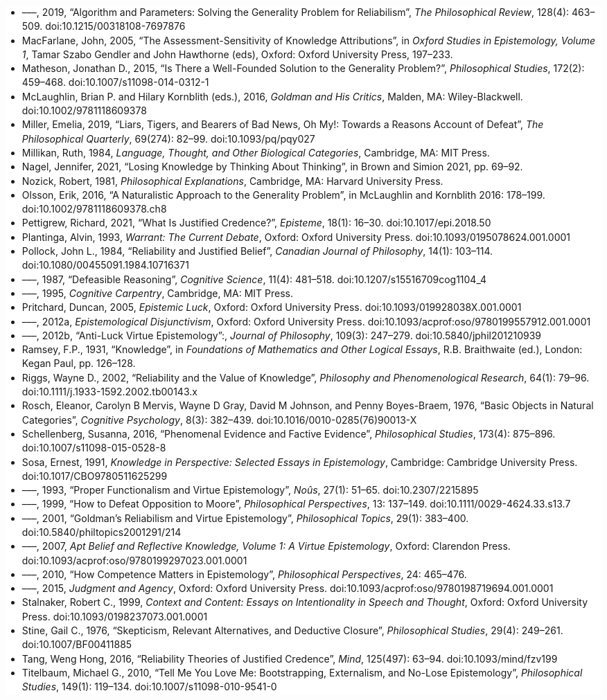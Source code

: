 * –––, 2019, “Algorithm and Parameters: Solving the Generality Problem for Reliabilism”, *The Philosophical Review*, 128(4): 463–509. doi:10.1215/00318108-7697876
* MacFarlane, John, 2005, “The Assessment-Sensitivity of Knowledge Attributions”, in *Oxford Studies in Epistemology, Volume 1*, Tamar Szabo Gendler and John Hawthorne (eds), Oxford: Oxford University Press, 197–233.
* Matheson, Jonathan D., 2015, “Is There a Well-Founded Solution to the Generality Problem?”, *Philosophical Studies*, 172(2): 459–468. doi:10.1007/s11098-014-0312-1
* McLaughlin, Brian P. and Hilary Kornblith (eds.), 2016, *Goldman and His Critics*, Malden, MA: Wiley-Blackwell. doi:10.1002/9781118609378
* Miller, Emelia, 2019, “Liars, Tigers, and Bearers of Bad News, Oh My!: Towards a Reasons Account of Defeat”, *The Philosophical Quarterly*, 69(274): 82–99. doi:10.1093/pq/pqy027
* Millikan, Ruth, 1984, *Language, Thought, and Other Biological Categories*, Cambridge, MA: MIT Press.
* Nagel, Jennifer, 2021, “Losing Knowledge by Thinking About Thinking”, in Brown and Simion 2021, pp. 69–92.
* Nozick, Robert, 1981, *Philosophical Explanations*, Cambridge, MA: Harvard University Press.
* Olsson, Erik, 2016, “A Naturalistic Approach to the Generality Problem”, in McLaughlin and Kornblith 2016: 178–199. doi:10.1002/9781118609378.ch8
* Pettigrew, Richard, 2021, “What Is Justified Credence?”, *Episteme*, 18(1): 16–30. doi:10.1017/epi.2018.50
* Plantinga, Alvin, 1993, *Warrant: The Current Debate*, Oxford: Oxford University Press. doi:10.1093/0195078624.001.0001
* Pollock, John L., 1984, “Reliability and Justified Belief”, *Canadian Journal of Philosophy*, 14(1): 103–114. doi:10.1080/00455091.1984.10716371
* –––, 1987, “Defeasible Reasoning”, *Cognitive Science*, 11(4): 481–518. doi:10.1207/s15516709cog1104_4
* –––, 1995, *Cognitive Carpentry*, Cambridge, MA: MIT Press.
* Pritchard, Duncan, 2005, *Epistemic Luck*, Oxford: Oxford University Press. doi:10.1093/019928038X.001.0001
* –––, 2012a, *Epistemological Disjunctivism*, Oxford: Oxford University Press. doi:10.1093/acprof:oso/9780199557912.001.0001
* –––, 2012b, “Anti-Luck Virtue Epistemology”:, *Journal of Philosophy*, 109(3): 247–279. doi:10.5840/jphil201210939
* Ramsey, F.P., 1931, “Knowledge”, in *Foundations of Mathematics and Other Logical Essays*, R.B. Braithwaite (ed.), London: Kegan Paul, pp. 126–128.
* Riggs, Wayne D., 2002, “Reliability and the Value of Knowledge”, *Philosophy and Phenomenological Research*, 64(1): 79–96. doi:10.1111/j.1933-1592.2002.tb00143.x
* Rosch, Eleanor, Carolyn B Mervis, Wayne D Gray, David M Johnson, and Penny Boyes-Braem, 1976, “Basic Objects in Natural Categories”, *Cognitive Psychology*, 8(3): 382–439. doi:10.1016/0010-0285(76)90013-X
* Schellenberg, Susanna, 2016, “Phenomenal Evidence and Factive Evidence”, *Philosophical Studies*, 173(4): 875–896. doi:10.1007/s11098-015-0528-8
* Sosa, Ernest, 1991, *Knowledge in Perspective: Selected Essays in Epistemology*, Cambridge: Cambridge University Press. doi:10.1017/CBO9780511625299
* –––, 1993, “Proper Functionalism and Virtue Epistemology”, *Noûs*, 27(1): 51–65. doi:10.2307/2215895
* –––, 1999, “How to Defeat Opposition to Moore”, *Philosophical Perspectives*, 13: 137–149. doi:10.1111/0029-4624.33.s13.7
* –––, 2001, “Goldman’s Reliabilism and Virtue Epistemology”, *Philosophical Topics*, 29(1): 383–400. doi:10.5840/philtopics2001291/214
* –––, 2007, *Apt Belief and Reflective Knowledge, Volume 1: A Virtue Epistemology*, Oxford: Clarendon Press. doi:10.1093/acprof:oso/9780199297023.001.0001
* –––, 2010, “How Competence Matters in Epistemology”, *Philosophical Perspectives*, 24: 465–476.
* –––, 2015, *Judgment and Agency*, Oxford: Oxford University Press. doi:10.1093/acprof:oso/9780198719694.001.0001
* Stalnaker, Robert C., 1999, *Context and Content: Essays on Intentionality in Speech and Thought*, Oxford: Oxford University Press. doi:10.1093/0198237073.001.0001
* Stine, Gail C., 1976, “Skepticism, Relevant Alternatives, and Deductive Closure”, *Philosophical Studies*, 29(4): 249–261. doi:10.1007/BF00411885
* Tang, Weng Hong, 2016, “Reliability Theories of Justified Credence”, *Mind*, 125(497): 63–94. doi:10.1093/mind/fzv199
* Titelbaum, Michael G., 2010, “Tell Me You Love Me: Bootstrapping, Externalism, and No-Lose Epistemology”, *Philosophical Studies*, 149(1): 119–134. doi:10.1007/s11098-010-9541-0